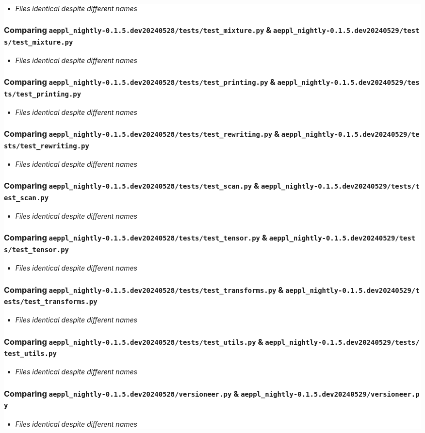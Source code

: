  * *Files identical despite different names*

### Comparing `aeppl_nightly-0.1.5.dev20240528/tests/test_mixture.py` & `aeppl_nightly-0.1.5.dev20240529/tests/test_mixture.py`

 * *Files identical despite different names*

### Comparing `aeppl_nightly-0.1.5.dev20240528/tests/test_printing.py` & `aeppl_nightly-0.1.5.dev20240529/tests/test_printing.py`

 * *Files identical despite different names*

### Comparing `aeppl_nightly-0.1.5.dev20240528/tests/test_rewriting.py` & `aeppl_nightly-0.1.5.dev20240529/tests/test_rewriting.py`

 * *Files identical despite different names*

### Comparing `aeppl_nightly-0.1.5.dev20240528/tests/test_scan.py` & `aeppl_nightly-0.1.5.dev20240529/tests/test_scan.py`

 * *Files identical despite different names*

### Comparing `aeppl_nightly-0.1.5.dev20240528/tests/test_tensor.py` & `aeppl_nightly-0.1.5.dev20240529/tests/test_tensor.py`

 * *Files identical despite different names*

### Comparing `aeppl_nightly-0.1.5.dev20240528/tests/test_transforms.py` & `aeppl_nightly-0.1.5.dev20240529/tests/test_transforms.py`

 * *Files identical despite different names*

### Comparing `aeppl_nightly-0.1.5.dev20240528/tests/test_utils.py` & `aeppl_nightly-0.1.5.dev20240529/tests/test_utils.py`

 * *Files identical despite different names*

### Comparing `aeppl_nightly-0.1.5.dev20240528/versioneer.py` & `aeppl_nightly-0.1.5.dev20240529/versioneer.py`

 * *Files identical despite different names*

